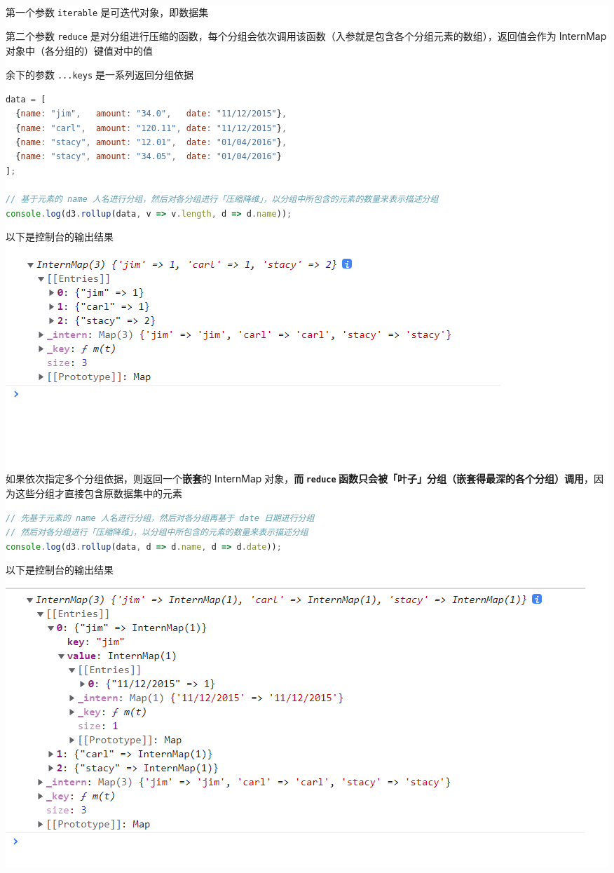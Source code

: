   第一个参数 `iterable` 是可迭代对象，即数据集

  第二个参数 `reduce` 是对分组进行压缩的函数，每个分组会依次调用该函数（入参就是包含各个分组元素的数组），返回值会作为 InternMap 对象中（各分组的）键值对中的值

  余下的参数 `...keys` 是一系列返回分组依据

  ```js
  data = [
    {name: "jim",   amount: "34.0",   date: "11/12/2015"},
    {name: "carl",  amount: "120.11", date: "11/12/2015"},
    {name: "stacy", amount: "12.01",  date: "01/04/2016"},
    {name: "stacy", amount: "34.05",  date: "01/04/2016"}
  ];

  // 基于元素的 name 人名进行分组，然后对各分组进行「压缩降维」，以分组中所包含的元素的数量来表示描述分组
  console.log(d3.rollup(data, v => v.length, d => d.name));
  ```

  以下是控制台的输出结果

  ![d3-rollup](./images/d3-rollup.png)

  如果依次指定多个分组依据，则返回一个**嵌套**的 InternMap 对象，**而 `reduce` 函数只会被「叶子」分组（嵌套得最深的各个分组）调用**，因为这些分组才直接包含原数据集中的元素

  ```js
  // 先基于元素的 name 人名进行分组，然后对各分组再基于 date 日期进行分组
  // 然后对各分组进行「压缩降维」，以分组中所包含的元素的数量来表示描述分组
  console.log(d3.rollup(data, d => d.name, d => d.date));
  ```

  以下是控制台的输出结果

  ![d3-nest-rollup](./images/d3-nest-rollup.png)